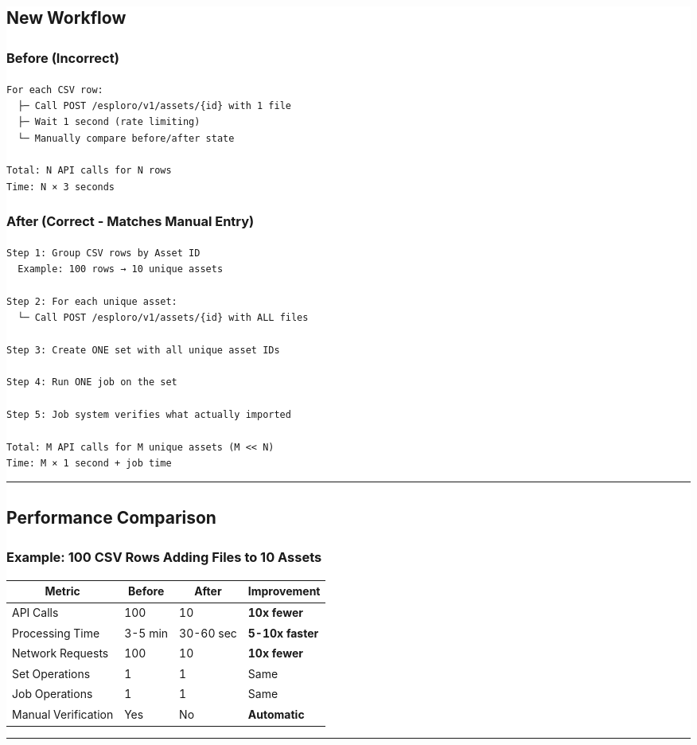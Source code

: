 ## New Workflow

### Before (Incorrect)

```
For each CSV row:
  ├─ Call POST /esploro/v1/assets/{id} with 1 file
  ├─ Wait 1 second (rate limiting)
  └─ Manually compare before/after state

Total: N API calls for N rows
Time: N × 3 seconds
```

### After (Correct - Matches Manual Entry)

```
Step 1: Group CSV rows by Asset ID
  Example: 100 rows → 10 unique assets

Step 2: For each unique asset:
  └─ Call POST /esploro/v1/assets/{id} with ALL files

Step 3: Create ONE set with all unique asset IDs

Step 4: Run ONE job on the set

Step 5: Job system verifies what actually imported

Total: M API calls for M unique assets (M << N)
Time: M × 1 second + job time
```

---

## Performance Comparison

### Example: 100 CSV Rows Adding Files to 10 Assets

| Metric | Before | After | Improvement |
|--------|--------|-------|-------------|
| API Calls | 100 | 10 | **10x fewer** |
| Processing Time | 3-5 min | 30-60 sec | **5-10x faster** |
| Network Requests | 100 | 10 | **10x fewer** |
| Set Operations | 1 | 1 | Same |
| Job Operations | 1 | 1 | Same |
| Manual Verification | Yes | No | **Automatic** |

---